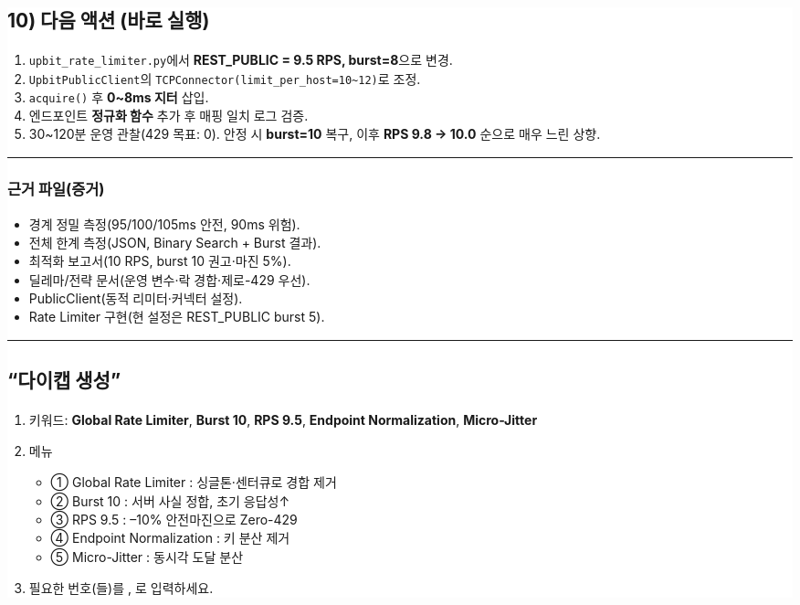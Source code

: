 
## 10) 다음 액션 (바로 실행)

1. `upbit_rate_limiter.py`에서 **REST\_PUBLIC = 9.5 RPS, burst=8**으로 변경.&#x20;
2. `UpbitPublicClient`의 `TCPConnector(limit_per_host=10~12)`로 조정.&#x20;
3. `acquire()` 후 **0\~8ms 지터** 삽입.&#x20;
4. 엔드포인트 **정규화 함수** 추가 후 매핑 일치 로그 검증.&#x20;
5. 30\~120분 운영 관찰(429 목표: 0). 안정 시 **burst=10** 복구, 이후 **RPS 9.8 → 10.0** 순으로 매우 느린 상향.

---

### 근거 파일(증거)

* 경계 정밀 측정(95/100/105ms 안전, 90ms 위험).&#x20;
* 전체 한계 측정(JSON, Binary Search + Burst 결과).&#x20;
* 최적화 보고서(10 RPS, burst 10 권고·마진 5%).&#x20;
* 딜레마/전략 문서(운영 변수·락 경합·제로-429 우선).&#x20;
* PublicClient(동적 리미터·커넥터 설정).&#x20;
* Rate Limiter 구현(현 설정은 REST\_PUBLIC burst 5).&#x20;

---

## “다이캡 생성”

1. 키워드: **Global Rate Limiter**, **Burst 10**, **RPS 9.5**, **Endpoint Normalization**, **Micro-Jitter**
2. 메뉴

   * ① Global Rate Limiter : 싱글톤·센터큐로 경합 제거
   * ② Burst 10 : 서버 사실 정합, 초기 응답성↑
   * ③ RPS 9.5 : –10% 안전마진으로 Zero-429
   * ④ Endpoint Normalization : 키 분산 제거
   * ⑤ Micro-Jitter : 동시각 도달 분산
3. 필요한 번호(들)를 , 로 입력하세요.

